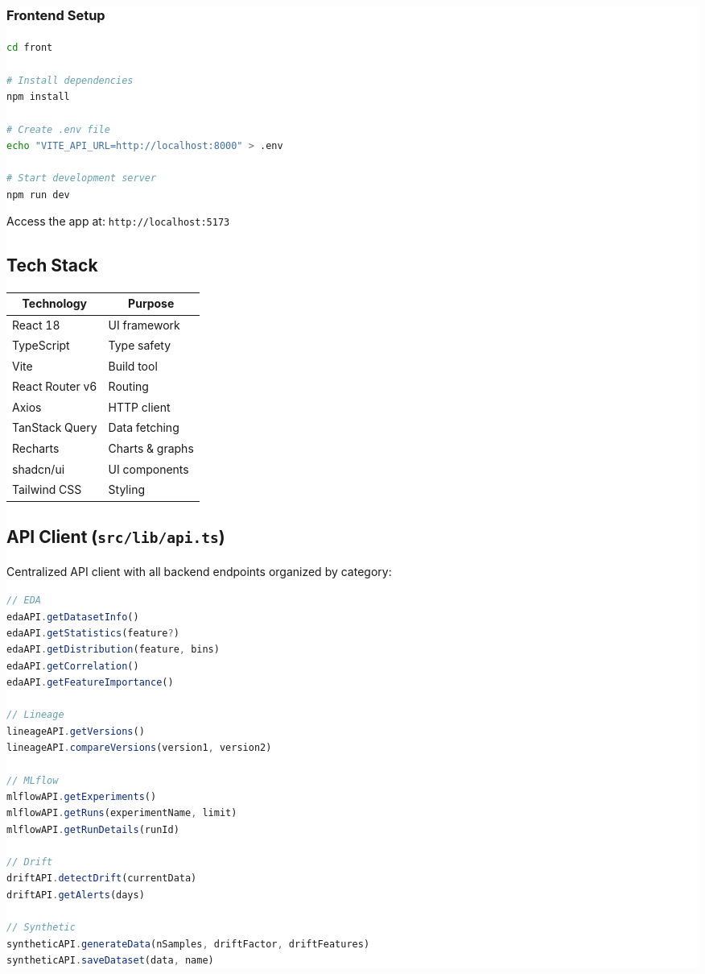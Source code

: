 ### Frontend Setup
```bash
cd front

# Install dependencies
npm install

# Create .env file
echo "VITE_API_URL=http://localhost:8000" > .env

# Start development server
npm run dev
```

Access the app at: `http://localhost:5173`

## Tech Stack

| Technology | Purpose |
|------------|---------|
| React 18 | UI framework |
| TypeScript | Type safety |
| Vite | Build tool |
| React Router v6 | Routing |
| Axios | HTTP client |
| TanStack Query | Data fetching |
| Recharts | Charts & graphs |
| shadcn/ui | UI components |
| Tailwind CSS | Styling |

## API Client (`src/lib/api.ts`)

Centralized API client with all backend endpoints organized by category:

```typescript
// EDA
edaAPI.getDatasetInfo()
edaAPI.getStatistics(feature?)
edaAPI.getDistribution(feature, bins)
edaAPI.getCorrelation()
edaAPI.getFeatureImportance()

// Lineage
lineageAPI.getVersions()
lineageAPI.compareVersions(version1, version2)

// MLflow
mlflowAPI.getExperiments()
mlflowAPI.getRuns(experimentName, limit)
mlflowAPI.getRunDetails(runId)

// Drift
driftAPI.detectDrift(currentData)
driftAPI.getAlerts(days)

// Synthetic
syntheticAPI.generateData(nSamples, driftFactor, driftFeatures)
syntheticAPI.saveDataset(data, name)
```